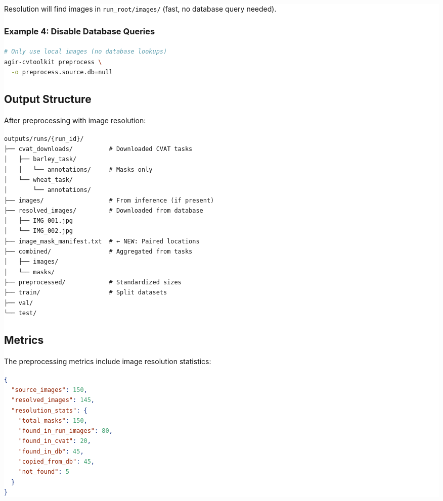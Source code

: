 Resolution will find images in `run_root/images/` (fast, no database query needed).

### Example 4: Disable Database Queries

```bash
# Only use local images (no database lookups)
agir-cvtoolkit preprocess \
  -o preprocess.source.db=null
```

## Output Structure

After preprocessing with image resolution:

```
outputs/runs/{run_id}/
├── cvat_downloads/          # Downloaded CVAT tasks
│   ├── barley_task/
│   │   └── annotations/     # Masks only
│   └── wheat_task/
│       └── annotations/
├── images/                  # From inference (if present)
├── resolved_images/         # Downloaded from database
│   ├── IMG_001.jpg
│   └── IMG_002.jpg
├── image_mask_manifest.txt  # ← NEW: Paired locations
├── combined/                # Aggregated from tasks
│   ├── images/
│   └── masks/
├── preprocessed/            # Standardized sizes
├── train/                   # Split datasets
├── val/
└── test/
```

## Metrics

The preprocessing metrics include image resolution statistics:

```json
{
  "source_images": 150,
  "resolved_images": 145,
  "resolution_stats": {
    "total_masks": 150,
    "found_in_run_images": 80,
    "found_in_cvat": 20,
    "found_in_db": 45,
    "copied_from_db": 45,
    "not_found": 5
  }
}
```
